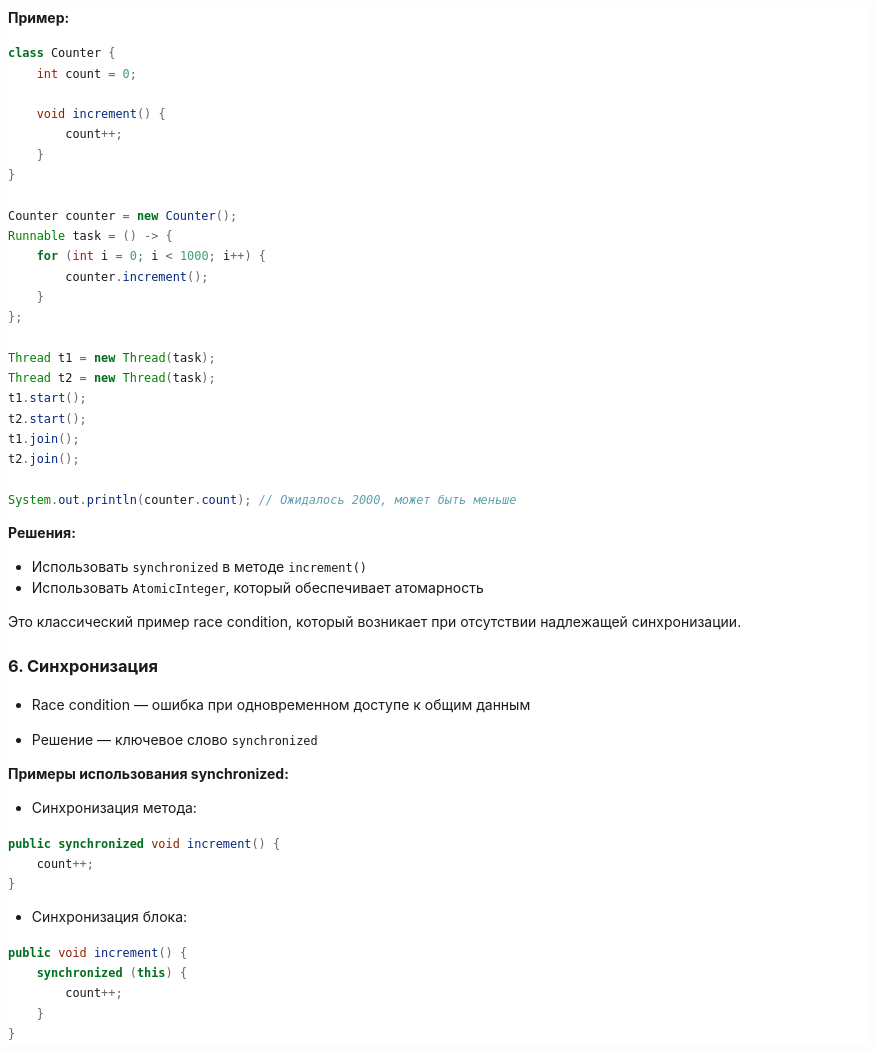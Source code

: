**Пример:**

```java
class Counter {
    int count = 0;

    void increment() {
        count++;
    }
}

Counter counter = new Counter();
Runnable task = () -> {
    for (int i = 0; i < 1000; i++) {
        counter.increment();
    }
};

Thread t1 = new Thread(task);
Thread t2 = new Thread(task);
t1.start();
t2.start();
t1.join();
t2.join();

System.out.println(counter.count); // Ожидалось 2000, может быть меньше
```

**Решения:**

- Использовать `synchronized` в методе `increment()`
- Использовать `AtomicInteger`, который обеспечивает атомарность

Это классический пример race condition, который возникает при отсутствии надлежащей синхронизации.

### 6. Синхронизация&#x20;

- Race condition — ошибка при одновременном доступе к общим данным

- Решение — ключевое слово `synchronized`

**Примеры использования synchronized:**

- Синхронизация метода:

```java
public synchronized void increment() {
    count++;
}
```

- Синхронизация блока:

```java
public void increment() {
    synchronized (this) {
        count++;
    }
}
```

